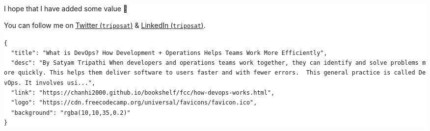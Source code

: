 I hope that I have added some value 🚀

You can follow me on [Twitter (<VPIcon icon="fa-brands fa-x-twitter"/>`triposat`)](https://twitter.com/triposat) & [LinkedIn (<VPIcon icon="fa-brands fa-linkedin"/>`triposat`)](https://linkedin.com/in/triposat/).


```component VPCard
{
  "title": "What is DevOps? How Development + Operations Helps Teams Work More Efficiently",
  "desc": "By Satyam Tripathi When developers and operations teams work together, they can identify and solve problems more quickly. This helps them deliver software to users faster and with fewer errors.  This general practice is called DevOps. It involves usi...",
  "link": "https://chanhi2000.github.io/bookshelf/fcc/how-devops-works.html",
  "logo": "https://cdn.freecodecamp.org/universal/favicons/favicon.ico",
  "background": "rgba(10,10,35,0.2)"
}
```
